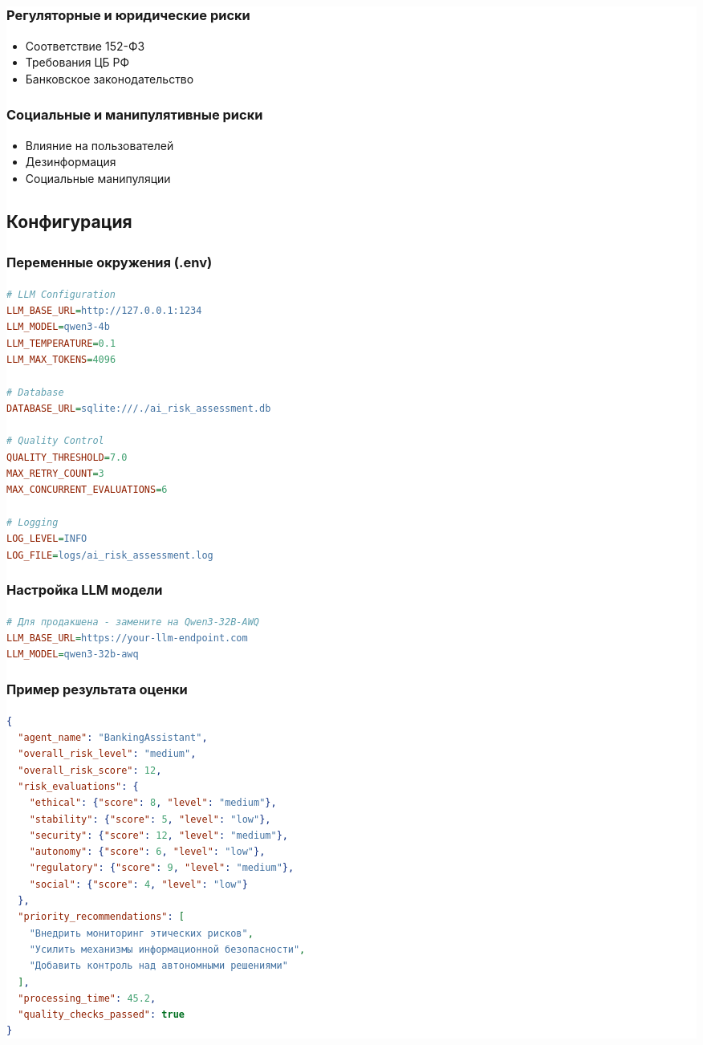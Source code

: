 ### Регуляторные и юридические риски  
- Соответствие 152-ФЗ  
- Требования ЦБ РФ  
- Банковское законодательство

### Социальные и манипулятивные риски  
- Влияние на пользователей  
- Дезинформация  
- Социальные манипуляции

## Конфигурация

### Переменные окружения (.env)
```ini
# LLM Configuration
LLM_BASE_URL=http://127.0.0.1:1234
LLM_MODEL=qwen3-4b
LLM_TEMPERATURE=0.1
LLM_MAX_TOKENS=4096

# Database
DATABASE_URL=sqlite:///./ai_risk_assessment.db

# Quality Control
QUALITY_THRESHOLD=7.0
MAX_RETRY_COUNT=3
MAX_CONCURRENT_EVALUATIONS=6

# Logging
LOG_LEVEL=INFO
LOG_FILE=logs/ai_risk_assessment.log
```

### Настройка LLM модели
```ini
# Для продакшена - замените на Qwen3-32B-AWQ
LLM_BASE_URL=https://your-llm-endpoint.com
LLM_MODEL=qwen3-32b-awq
```

### Пример результата оценки
```json
{
  "agent_name": "BankingAssistant",
  "overall_risk_level": "medium",
  "overall_risk_score": 12,
  "risk_evaluations": {
    "ethical": {"score": 8, "level": "medium"},
    "stability": {"score": 5, "level": "low"},
    "security": {"score": 12, "level": "medium"},
    "autonomy": {"score": 6, "level": "low"},
    "regulatory": {"score": 9, "level": "medium"},
    "social": {"score": 4, "level": "low"}
  },
  "priority_recommendations": [
    "Внедрить мониторинг этических рисков",
    "Усилить механизмы информационной безопасности",
    "Добавить контроль над автономными решениями"
  ],
  "processing_time": 45.2,
  "quality_checks_passed": true
}
```